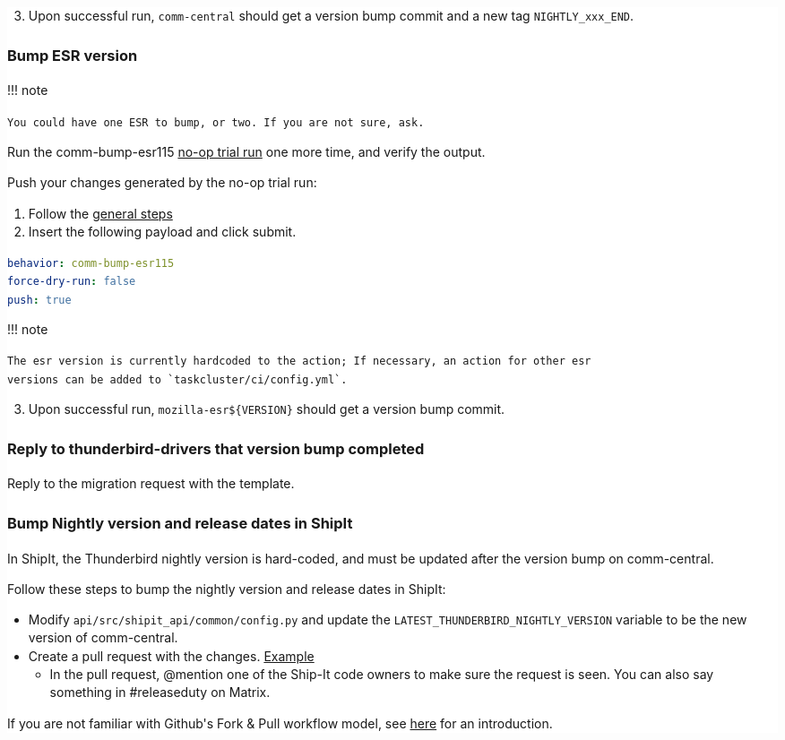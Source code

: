 3. Upon successful run, `comm-central` should get a version bump commit and a
   new tag `NIGHTLY_xxx_END`.

### Bump ESR version

!!! note

    You could have one ESR to bump, or two. If you are not sure, ask.

Run the comm-bump-esr115 [no-op trial run](#do-migration-no-op-trial-runs)
one more time, and verify the output.


Push your changes generated by the no-op trial run:

1. Follow the [general steps](#general-steps)
2. Insert the following payload and click submit.

```yaml
behavior: comm-bump-esr115
force-dry-run: false
push: true
```

!!! note
    
    The esr version is currently hardcoded to the action; If necessary, an action for other esr
    versions can be added to `taskcluster/ci/config.yml`.

3. Upon successful run, `mozilla-esr${VERSION}` should get a version bump commit.

### Reply to thunderbird-drivers that version bump completed

Reply to the migration request with the template.

### Bump Nightly version and release dates in ShipIt

In ShipIt, the Thunderbird nightly version is hard-coded, and must be updated
after the version bump on comm-central.

Follow these steps to bump the nightly version and release dates in ShipIt:

* Modify `api/src/shipit_api/common/config.py` and update the
  `LATEST_THUNDERBIRD_NIGHTLY_VERSION` variable to be the new version of
  comm-central.
* Create a pull request with the changes. [Example](https://github.com/mozilla-releng/shipit/pull/1004)
  * In the pull request, @mention one of the Ship-It code owners to make sure
    the request is seen. You can also say something in #releaseduty on Matrix.

If you are not familiar with Github's Fork & Pull workflow model,
see [here](https://reflectoring.io/github-fork-and-pull/) for an introduction.


